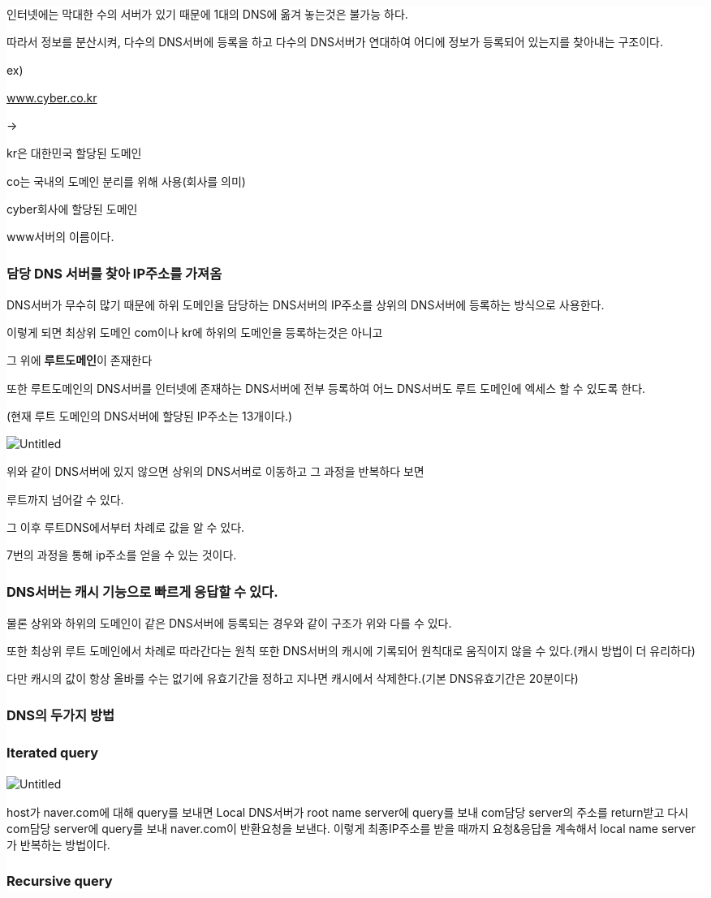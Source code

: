 인터넷에는 막대한 수의 서버가 있기 때문에 1대의 DNS에 옮겨 놓는것은 불가능 하다.

따라서 정보를 분산시켜, 다수의 DNS서버에 등록을 하고 다수의 DNS서버가 연대하여 어디에 정보가 등록되어 있는지를 찾아내는 구조이다.

ex)

www.cyber.co.kr

→

kr은 대한민국 할당된 도메인

co는 국내의 도메인 분리를 위해 사용(회사를 의미)

cyber회사에 할당된 도메인

www서버의 이름이다.

### 담당 DNS 서버를 찾아 IP주소를 가져옴

DNS서버가 무수히 많기 때문에 하위 도메인을 담당하는 DNS서버의 IP주소를 상위의 DNS서버에 등록하는 방식으로 사용한다.

이렇게 되면 최상위 도메인 com이나 kr에 하위의 도메인을 등록하는것은 아니고

그 위에 **루트도메인**이 존재한다

또한 루트도메인의 DNS서버를 인터넷에 존재하는 DNS서버에 전부 등록하여 어느 DNS서버도 루트 도메인에 엑세스 할 수 있도록 한다.

(현재 루트 도메인의 DNS서버에 할당된 IP주소는 13개이다.)

![Untitled](2%E1%84%8C%E1%85%AE%E1%84%8E%E1%85%A1%202e4ab9fe5fc44e1a9b35eda68394574a/Untitled%201.png)

위와 같이 DNS서버에 있지 않으면 상위의 DNS서버로 이동하고 그 과정을 반복하다 보면 

루트까지 넘어갈 수 있다.

그 이후 루트DNS에서부터 차례로 값을 알 수 있다.

7번의 과정을 통해 ip주소를 얻을 수 있는 것이다.

### DNS서버는 캐시 기능으로 빠르게 응답할 수 있다.

물론 상위와 하위의 도메인이 같은 DNS서버에 등록되는 경우와 같이 구조가 위와 다를 수 있다.

또한 최상위 루트 도메인에서 차례로 따라간다는 원칙 또한 DNS서버의 캐시에 기록되어 원칙대로 움직이지 않을 수 있다.(캐시 방법이 더 유리하다)

다만 캐시의 값이 항상 올바를 수는 없기에 유효기간을 정하고 지나면 캐시에서 삭제한다.(기본 DNS유효기간은 20분이다)

### DNS의 두가지 방법

### Iterated query

![Untitled](2%E1%84%8C%E1%85%AE%E1%84%8E%E1%85%A1%202e4ab9fe5fc44e1a9b35eda68394574a/Untitled%202.png)

host가 naver.com에 대해 query를 보내면 Local DNS서버가 root name server에 query를 보내 com담당 server의 주소를 return받고 다시 com담당 server에 query를 보내 naver.com이 반환요청을 보낸다. 이렇게 최종IP주소를 받을 때까지 요청&응답을 계속해서 local name server가 반복하는 방법이다.

### Recursive query
